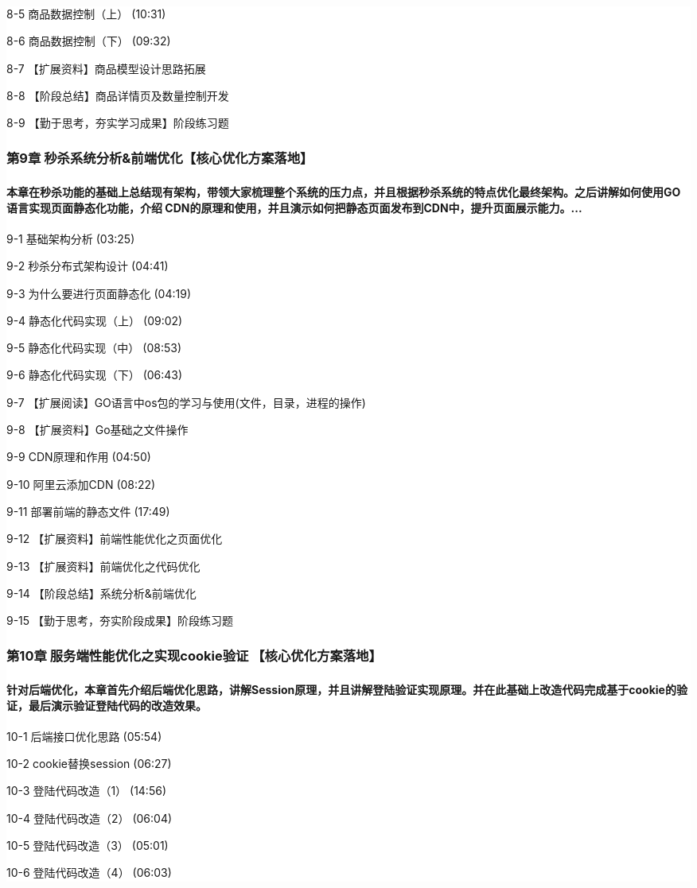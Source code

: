 8-5 商品数据控制（上） (10:31)

8-6 商品数据控制（下） (09:32)

8-7 【扩展资料】商品模型设计思路拓展

8-8 【阶段总结】商品详情页及数量控制开发

8-9 【勤于思考，夯实学习成果】阶段练习题


### 第9章 秒杀系统分析&前端优化【核心优化方案落地】

#### 本章在秒杀功能的基础上总结现有架构，带领大家梳理整个系统的压力点，并且根据秒杀系统的特点优化最终架构。之后讲解如何使用GO语言实现页面静态化功能，介绍 CDN的原理和使用，并且演示如何把静态页面发布到CDN中，提升页面展示能力。...
9-1 基础架构分析 (03:25)

9-2 秒杀分布式架构设计 (04:41)

9-3 为什么要进行页面静态化 (04:19)

9-4 静态化代码实现（上） (09:02)

9-5 静态化代码实现（中） (08:53)

9-6 静态化代码实现（下） (06:43)

9-7 【扩展阅读】GO语言中os包的学习与使用(文件，目录，进程的操作)

9-8 【扩展资料】Go基础之文件操作

9-9 CDN原理和作用 (04:50)

9-10 阿里云添加CDN (08:22)

9-11 部署前端的静态文件 (17:49)

9-12 【扩展资料】前端性能优化之页面优化

9-13 【扩展资料】前端优化之代码优化

9-14 【阶段总结】系统分析&前端优化

9-15 【勤于思考，夯实阶段成果】阶段练习题


### 第10章 服务端性能优化之实现cookie验证 【核心优化方案落地】

#### 针对后端优化，本章首先介绍后端优化思路，讲解Session原理，并且讲解登陆验证实现原理。并在此基础上改造代码完成基于cookie的验证，最后演示验证登陆代码的改造效果。
10-1 后端接口优化思路 (05:54)

10-2 cookie替换session (06:27)

10-3 登陆代码改造（1） (14:56)

10-4 登陆代码改造（2） (06:04)

10-5 登陆代码改造（3） (05:01)

10-6 登陆代码改造（4） (06:03)
